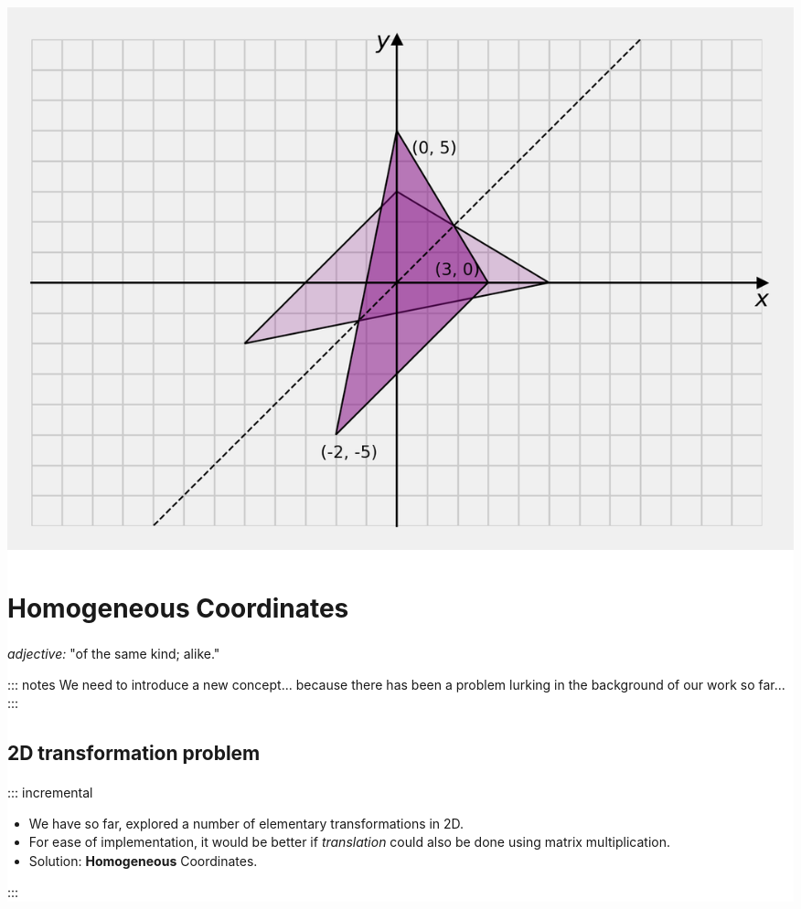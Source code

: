 ![reflection across $x=y$ axis](assets/png/reflect_xy.png)

# Homogeneous Coordinates

_adjective:_ "of the same kind; alike."

::: notes
We need to introduce a new concept...
because there has been a problem lurking in the background of our work so far...
:::

## 2D transformation problem

::: incremental

- We have so far, explored a number of elementary transformations in 2D.
- For ease of implementation, it would be better if _translation_ could also be done using matrix multiplication.
- Solution: **Homogeneous** Coordinates.

:::
